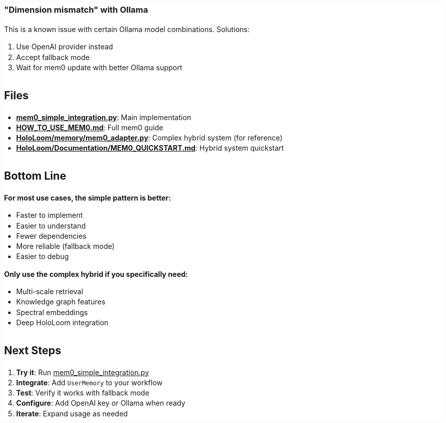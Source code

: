 ### "Dimension mismatch" with Ollama

This is a known issue with certain Ollama model combinations. Solutions:
1. Use OpenAI provider instead
2. Accept fallback mode
3. Wait for mem0 update with better Ollama support

## Files

- **[mem0_simple_integration.py](mem0_simple_integration.py)**: Main implementation
- **[HOW_TO_USE_MEM0.md](HOW_TO_USE_MEM0.md)**: Full mem0 guide
- **[HoloLoom/memory/mem0_adapter.py](HoloLoom/memory/mem0_adapter.py)**: Complex hybrid system (for reference)
- **[HoloLoom/Documentation/MEM0_QUICKSTART.md](HoloLoom/Documentation/MEM0_QUICKSTART.md)**: Hybrid system quickstart

## Bottom Line

**For most use cases, the simple pattern is better:**
- Faster to implement
- Easier to understand
- Fewer dependencies
- More reliable (fallback mode)
- Easier to debug

**Only use the complex hybrid if you specifically need:**
- Multi-scale retrieval
- Knowledge graph features
- Spectral embeddings
- Deep HoloLoom integration

## Next Steps

1. **Try it**: Run [mem0_simple_integration.py](mem0_simple_integration.py)
2. **Integrate**: Add `UserMemory` to your workflow
3. **Test**: Verify it works with fallback mode
4. **Configure**: Add OpenAI key or Ollama when ready
5. **Iterate**: Expand usage as needed